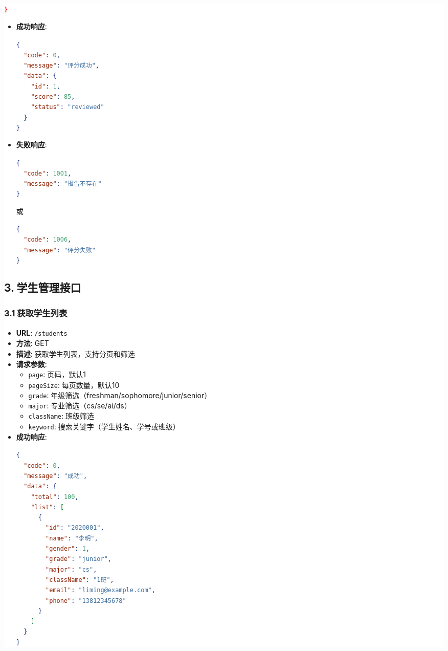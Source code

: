   ```json
  }
  ```
- **成功响应**:
  ```json
  {
    "code": 0,
    "message": "评分成功",
    "data": {
      "id": 1,
      "score": 85,
      "status": "reviewed"
    }
  }
  ```
- **失败响应**:
  ```json
  {
    "code": 1001,
    "message": "报告不存在"
  }
  ```
  或
  ```json
  {
    "code": 1006,
    "message": "评分失败"
  }
  ```

## 3. 学生管理接口

### 3.1 获取学生列表
- **URL**: `/students`
- **方法**: GET
- **描述**: 获取学生列表，支持分页和筛选
- **请求参数**:
  - `page`: 页码，默认1
  - `pageSize`: 每页数量，默认10
  - `grade`: 年级筛选（freshman/sophomore/junior/senior）
  - `major`: 专业筛选（cs/se/ai/ds）
  - `className`: 班级筛选
  - `keyword`: 搜索关键字（学生姓名、学号或班级）
- **成功响应**:
  ```json
  {
    "code": 0,
    "message": "成功",
    "data": {
      "total": 100,
      "list": [
        {
          "id": "2020001",
          "name": "李明",
          "gender": 1,
          "grade": "junior",
          "major": "cs",
          "className": "1班",
          "email": "liming@example.com",
          "phone": "13812345678"
        }
      ]
    }
  }
  ```